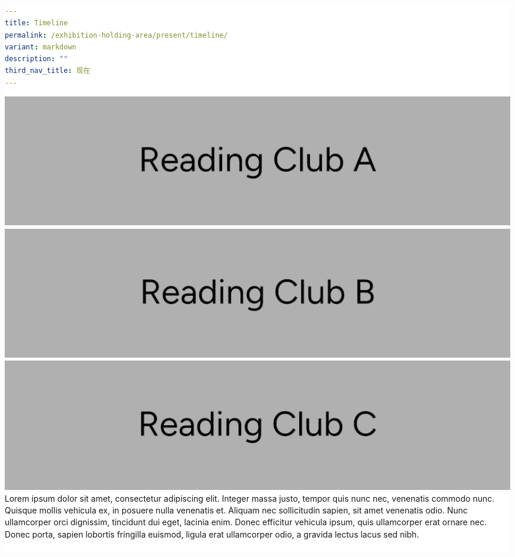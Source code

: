 ```yaml
---
title: Timeline
permalink: /exhibition-holding-area/present/timeline/
variant: markdown
description: ""
third_nav_title: 现在
---
```

<a href="https://staging-lite.d3lqsdaf68v737.amplifyapp.com/exhibition-holding-area/exhibition-landing-page/past/reading-club-a/"> <img src="/images/Exhibition%20Mockup/Exhibition_ReadingClubA.jpg" style="width: 100%;"> </a>
<a href="https://staging-lite.d3lqsdaf68v737.amplifyapp.com/exhibition-holding-area/exhibition-landing-page/past/reading-club-b/"> <img src="/images/Exhibition%20Mockup/Exhibition_ReadingClubB.jpg" style="width: 100%;"> </a>
<a href="https://staging-lite.d3lqsdaf68v737.amplifyapp.com/exhibition-holding-area/exhibition-landing-page/past/reading-club-c/"> <img src="/images/Exhibition%20Mockup/Exhibition_ReadingClubC.jpg" style="width: 100%;"> </a>
<br>
Lorem ipsum dolor sit amet, consectetur adipiscing elit. Integer massa justo, tempor quis nunc nec, venenatis commodo nunc. Quisque mollis vehicula ex, in posuere nulla venenatis et. Aliquam nec sollicitudin sapien, sit amet venenatis odio. Nunc ullamcorper orci dignissim, tincidunt dui eget, lacinia enim. Donec efficitur vehicula ipsum, quis ullamcorper erat ornare nec. Donec porta, sapien lobortis fringilla euismod, ligula erat ullamcorper odio, a gravida lectus lacus sed nibh.
<br><br>